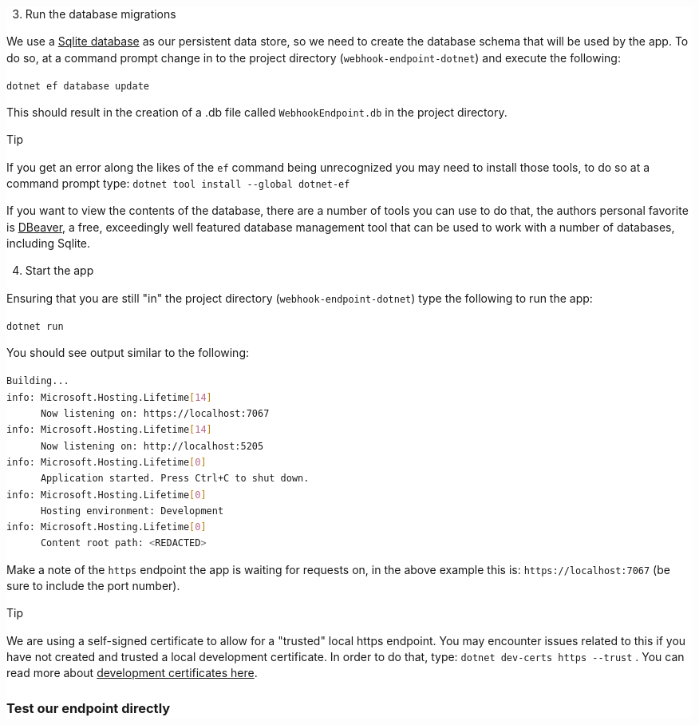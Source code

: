 3. Run the database migrations

We use a [Sqlite database](https://www.sqlite.org/) as our persistent data store, so we need to create the database schema that will be used by the app. To do so, at a command prompt change in to the project directory (`webhook-endpoint-dotnet`) and execute the following:

```bash
dotnet ef database update
```

This should result in the creation of a .db file called `WebhookEndpoint.db` in the project directory.

> [!TIP]
> If you get an error along the likes of the `ef` command being unrecognized you may need to install those tools, to do so at a command prompt type: `dotnet tool install --global dotnet-ef `


If you want to view the contents of the database, there are a number of tools you can use to do that, the authors personal favorite is [DBeaver](https://dbeaver.io/), a free, exceedingly well featured database management tool that can be used to work with a number of databases, including Sqlite.

4. Start the app

Ensuring that you are still "in" the project directory (`webhook-endpoint-dotnet`) type the following to run the app:

```bash
dotnet run
```

You should see output similar to the following:

```bash
Building...
info: Microsoft.Hosting.Lifetime[14]
      Now listening on: https://localhost:7067
info: Microsoft.Hosting.Lifetime[14]
      Now listening on: http://localhost:5205
info: Microsoft.Hosting.Lifetime[0]
      Application started. Press Ctrl+C to shut down.
info: Microsoft.Hosting.Lifetime[0]
      Hosting environment: Development
info: Microsoft.Hosting.Lifetime[0]
      Content root path: <REDACTED>
```

Make a note of the `https` endpoint the app is waiting for requests on, in the above example this is: `https://localhost:7067` (be sure to include the port number).

> [!TIP]
> We are using a self-signed certificate to allow for a "trusted" local https endpoint. You may encounter issues related to this if you have not created and trusted a local development certificate. In order to do that, type: `dotnet dev-certs https --trust` . You can read more about [development certificates here](https://learn.microsoft.com/en-us/dotnet/core/tools/dotnet-dev-certs).

### Test our endpoint directly
